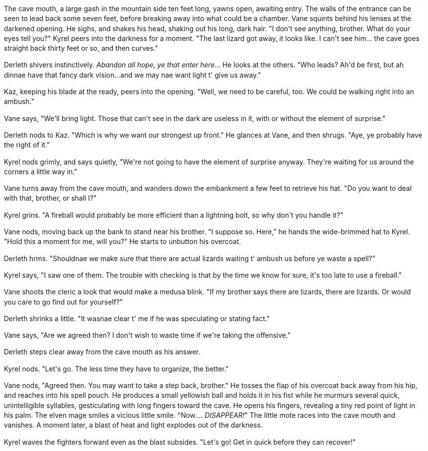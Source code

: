 The cave mouth, a large gash in the mountain side ten feet long, yawns open, awaiting entry. The walls of the entrance can be seen to lead back some seven feet, before breaking away into what could be a chamber. Vane squints behind his lenses at the darkened opening. He sighs, and shakes his head, shaking out his long, dark hair. "I don't see anything, brother. What do your eyes tell you?" Kyrel peers into the darkness for a moment. "The last lizard got away, it looks like. I can't see him... the cave goes straight back thirty feet or so, and then curves."

Derleth shivers instinctively. _Abandon all hope, ye that enter here..._ He looks at the others. "Who leads? Ah'd be first, but ah dinnae have that fancy dark vision...and we may nae want light t' give us away."

Kaz, keeping his blade at the ready, peers into the opening. "Well, we need to be careful, too. We could be walking right into an ambush."

Vane says, "We'll bring light. Those that can't see in the dark are useless in it, with or without the element of surprise."

Derleth nods to Kaz. "Which is why we want our strongest up front." He glances at Vane, and then shrugs. "Aye, ye probably have the right of it."

Kyrel nods grimly, and says quietly, "We're not going to have the element of surprise anyway. They're waiting for us around the corners a little way in."

Vane turns away from the cave mouth, and wanders down the embankment a few feet to retrieve his hat. "Do you want to deal with that, brother, or shall I?"

Kyrel grins. "A fireball would probably be more efficient than a lightning bolt, so why don't you handle it?"

Vane nods, moving back up the bank to stand near his brother. "I suppose so. Here," he hands the wide-brimmed hat to Kyrel. "Hold this a moment for me, will you?" He starts to unbutton his overcoat.

Derleth hrms. "Shouldnae we make sure that there are actual lizards waiting t' ambush us before ye waste a spell?"

Kyrel says, "I saw one of them. The trouble with checking is that by the time we know for sure, it's too late to use a fireball."

Vane shoots the cleric a look that would make a medusa blink. "If my brother says there are lizards, there are lizards. Or would you care to go find out for yourself?"

Derleth shrinks a little. "It wasnae clear t' me if he was speculating or stating fact."

Vane says, "Are we agreed then? I don't wish to waste time if we're taking the offensive."

Derleth steps clear away from the cave mouth as his answer.

Kyrel nods. "Let's go. The less time they have to organize, the better."

Vane nods, "Agreed then. You may want to take a step back, brother." He tosses the flap of his overcoat back away from his hip, and reaches into his spell pouch. He produces a small yellowish ball and holds it in his fist while he murmurs several quick, unintelligible syllables, gesticulating with long fingers toward the cave. He opens his fingers, revealing a tiny red point of light in his palm. The elven mage smiles a vicious little smile. "Now.... _DISAPPEAR!_" The little mote races into the cave mouth and vanishes. A moment later, a blast of heat and light explodes out of the darkness.

Kyrel waves the fighters forward even as the blast subsides. "Let's go! Get in quick before they can recover!"
